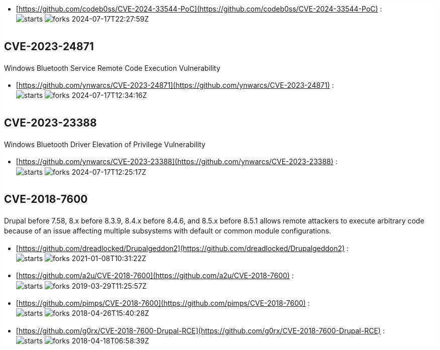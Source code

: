 - [https://github.com/codeb0ss/CVE-2024-33544-PoC](https://github.com/codeb0ss/CVE-2024-33544-PoC) :  
![starts](https://img.shields.io/github/stars/codeb0ss/CVE-2024-33544-PoC.svg) 
![forks](https://img.shields.io/github/forks/codeb0ss/CVE-2024-33544-PoC.svg) 
2024-07-17T22:27:59Z

## CVE-2023-24871
 Windows Bluetooth Service Remote Code Execution Vulnerability

- [https://github.com/ynwarcs/CVE-2023-24871](https://github.com/ynwarcs/CVE-2023-24871) :  
![starts](https://img.shields.io/github/stars/ynwarcs/CVE-2023-24871.svg) 
![forks](https://img.shields.io/github/forks/ynwarcs/CVE-2023-24871.svg) 
2024-07-17T12:34:16Z

## CVE-2023-23388
 Windows Bluetooth Driver Elevation of Privilege Vulnerability

- [https://github.com/ynwarcs/CVE-2023-23388](https://github.com/ynwarcs/CVE-2023-23388) :  
![starts](https://img.shields.io/github/stars/ynwarcs/CVE-2023-23388.svg) 
![forks](https://img.shields.io/github/forks/ynwarcs/CVE-2023-23388.svg) 
2024-07-17T12:25:17Z

## CVE-2018-7600
 Drupal before 7.58, 8.x before 8.3.9, 8.4.x before 8.4.6, and 8.5.x before 8.5.1 allows remote attackers to execute arbitrary code because of an issue affecting multiple subsystems with default or common module configurations.

- [https://github.com/dreadlocked/Drupalgeddon2](https://github.com/dreadlocked/Drupalgeddon2) :  
![starts](https://img.shields.io/github/stars/dreadlocked/Drupalgeddon2.svg) 
![forks](https://img.shields.io/github/forks/dreadlocked/Drupalgeddon2.svg) 
2021-01-08T10:31:22Z

- [https://github.com/a2u/CVE-2018-7600](https://github.com/a2u/CVE-2018-7600) :  
![starts](https://img.shields.io/github/stars/a2u/CVE-2018-7600.svg) 
![forks](https://img.shields.io/github/forks/a2u/CVE-2018-7600.svg) 
2019-03-29T11:25:57Z

- [https://github.com/pimps/CVE-2018-7600](https://github.com/pimps/CVE-2018-7600) :  
![starts](https://img.shields.io/github/stars/pimps/CVE-2018-7600.svg) 
![forks](https://img.shields.io/github/forks/pimps/CVE-2018-7600.svg) 
2018-04-26T15:40:28Z

- [https://github.com/g0rx/CVE-2018-7600-Drupal-RCE](https://github.com/g0rx/CVE-2018-7600-Drupal-RCE) :  
![starts](https://img.shields.io/github/stars/g0rx/CVE-2018-7600-Drupal-RCE.svg) 
![forks](https://img.shields.io/github/forks/g0rx/CVE-2018-7600-Drupal-RCE.svg) 
2018-04-18T06:58:39Z
